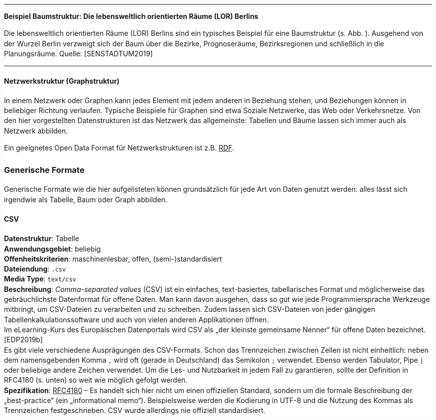 -----

**Beispiel Baumstruktur: Die lebensweltlich orientierten Räume (LOR)
Berlins**

Die lebensweltlich orientierten Räume (LOR) Berlins sind ein typisches
Beispiel für eine Baumstruktur (s. Abb. ). Ausgehend von der Wurzel
Berlin verzweigt sich der Baum über die Bezirke, Prognoseräume,
Bezirksregionen und schließlich in die Planungsräume. Quelle:
\[SENSTADTUM2019\]

-----

#### Netzwerkstruktur (Graphstruktur)

In einem Netzwerk oder Graphen kann jedes Element mit jedem anderen in
Beziehung stehen, und Beziehungen können in beliebiger Richtung
verlaufen. Typische Beispiele für Graphen sind etwa Soziale Netzwerke,
das Web oder Verkehrsnetze. Von den hier vorgestellten Datenstrukturen
ist das Netzwerk das allgemeinste: Tabellen und Bäume lassen sich immer
auch als Netzwerk abbilden.

Ein geeignetes Open Data Format für Netzwerkstrukturen ist z.B.
[RDF](#rdf).

### Generische Formate

Generische Formate wie die hier aufgelisteten können grundsätzlich für
jede Art von Daten genutzt werden: alles lässt sich irgendwie als
Tabelle, Baum oder Graph abbilden.

#### CSV

**Datenstruktur**: Tabelle<br/> **Anwendungsgebiet**: beliebig<br/>
**Offenheitskriterien**: maschinenlesbar, offen,
(semi-)standardisiert<br/> **Dateiendung**: `.csv`<br/> **Media Type**:
`text/csv`<br/> **Beschreibung**: *Comma-separated values* (CSV) ist ein
einfaches, text-basiertes, tabellarisches Format und möglicherweise das
gebräuchlichste Datenformat für offene Daten. Man kann davon ausgehen,
dass so gut wie jede Programmiersprache Werkzeuge mitbringt, um
CSV-Dateien zu verarbeiten und zu schreiben. Zudem lassen sich
CSV-Dateien von jeder gängigen Tabellenkalkulationssoftware und auch von
vielen anderen Applikationen öffnen.<br/> Im eLearning-Kurs des
Europäischen Datenportals wird CSV als „der kleinste gemeinsame Nenner“
für offene Daten bezeichnet. \[EDP2019b\]<br/> Es gibt viele
verschiedene Ausprägungen des CSV-Formats. Schon das Trennzeichen
zwischen Zellen ist nicht einheitlich: neben dem namensgebenden Komma
`,` wird oft (gerade in Deutschland) das Semikolon `;` verwendet. Ebenso
werden Tabulator, Pipe `|` oder beliebige andere Zeichen verwendet. Um
die Les- und Nutzbarkeit in jedem Fall zu garantieren, sollte der
Definition in RFC4180 (s. unten) so weit wie möglich gefolgt
werden.<br/> **Spezifikation**:
[RFC4180](https://tools.ietf.org/html/rfc4180) – Es handelt sich hier
nicht um einen offiziellen Standard, sondern um die formale Beschreibung
der „best-practice“ (ein „informational memo“). Beispielsweise werden
die Kodierung in UTF-8 und die Nutzung des Kommas als Trennzeichen
festgeschrieben. CSV wurde allerdings nie offiziell standardisiert.
